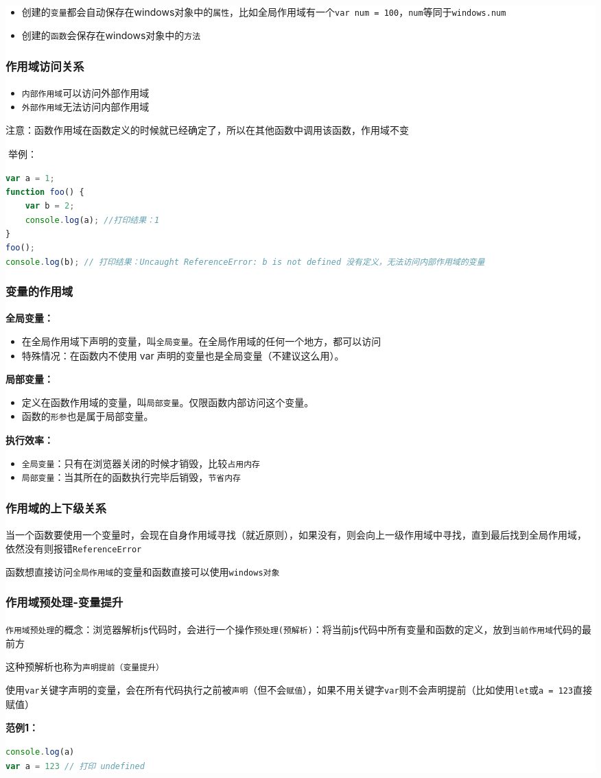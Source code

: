 - 创建的`变量`都会自动保存在windows对象中的`属性`，比如全局作用域有一个`var num = 100`，`num`等同于`windows.num`

- 创建的`函数`会保存在windows对象中的`方法`

### 作用域访问关系

- `内部作用域`可以访问外部作用域
- `外部作用域`无法访问内部作用域

注意：函数作用域在函数定义的时候就已经确定了，所以在其他函数中调用该函数，作用域不变

​	举例：

```js
var a = 1;
function foo() {
    var b = 2;
    console.log(a); //打印结果：1
}
foo();
console.log(b); // 打印结果：Uncaught ReferenceError: b is not defined 没有定义，无法访问内部作用域的变量
```

### 变量的作用域

**全局变量：**

- 在全局作用域下声明的变量，叫`全局变量`。在全局作用域的任何一个地方，都可以访问
- 特殊情况：在函数内不使用 var 声明的变量也是全局变量（不建议这么用）。

**局部变量：**

- 定义在函数作用域的变量，叫`局部变量`。仅限函数内部访问这个变量。
- 函数的`形参`也是属于局部变量。

**执行效率：**

- `全局变量`：只有在浏览器关闭的时候才销毁，比较`占用内存`
- `局部变量`：当其所在的函数执行完毕后销毁，`节省内存`

### 作用域的上下级关系

当一个函数要使用一个变量时，会现在自身作用域寻找（就近原则），如果没有，则会向上一级作用域中寻找，直到最后找到全局作用域，依然没有则报错`ReferenceError`

函数想直接访问`全局作用域`的变量和函数直接可以使用`windows对象`

### 作用域预处理-变量提升

`作用域预处理`的概念：浏览器解析js代码时，会进行一个操作`预处理(预解析)`：将当前js代码中所有变量和函数的定义，放到`当前作用域`代码的最前方

这种预解析也称为`声明提前（变量提升）`

使用`var`关键字声明的变量，会在所有代码执行之前被`声明`（但不会`赋值`），如果不用关键字`var`则不会声明提前（比如使用`let`或`a = 123`直接赋值）

**范例1：**

```js
console.log(a)
var a = 123 // 打印 undefined
```

